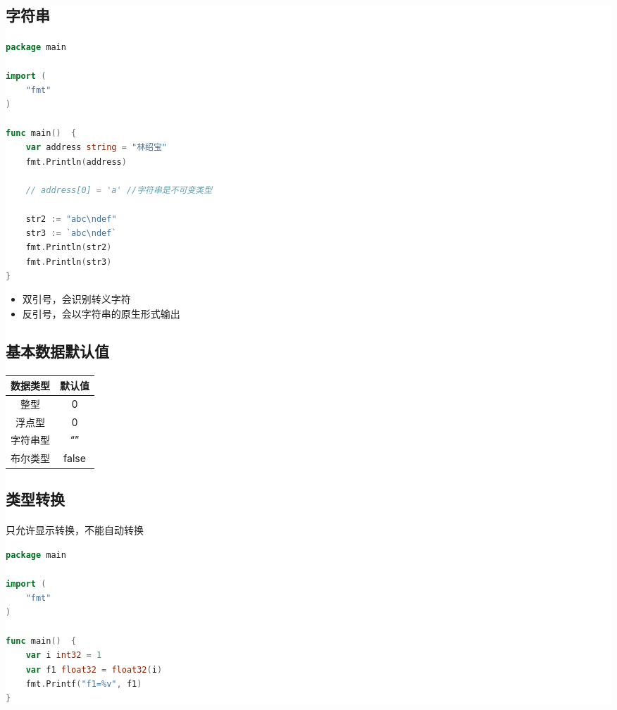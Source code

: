## 字符串

`````go
package main

import (
	"fmt"
)

func main()  {
	var address string = "林绍宝"
	fmt.Println(address)

	// address[0] = 'a' //字符串是不可变类型

	str2 := "abc\ndef"
	str3 := `abc\ndef`
	fmt.Println(str2)
	fmt.Println(str3)
}
`````

* 双引号，会识别转义字符
* 反引号，会以字符串的原生形式输出

## 基本数据默认值

| 数据类型 |  默认值  |
| :--: | :---: |
|  整型  |   0   |
| 浮点型  |   0   |
| 字符串型 |  “”   |
| 布尔类型 | false |

## 类型转换

只允许显示转换，不能自动转换

````go
package main

import (
	"fmt"
)

func main()  {
	var i int32 = 1
	var f1 float32 = float32(i)
	fmt.Printf("f1=%v", f1)
}
````
